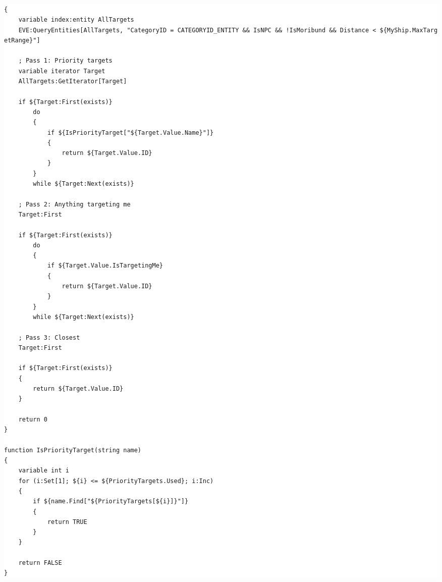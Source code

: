 ```lavish
{
    variable index:entity AllTargets
    EVE:QueryEntities[AllTargets, "CategoryID = CATEGORYID_ENTITY && IsNPC && !IsMoribund && Distance < ${MyShip.MaxTargetRange}"]

    ; Pass 1: Priority targets
    variable iterator Target
    AllTargets:GetIterator[Target]

    if ${Target:First(exists)}
        do
        {
            if ${IsPriorityTarget["${Target.Value.Name}"]}
            {
                return ${Target.Value.ID}
            }
        }
        while ${Target:Next(exists)}

    ; Pass 2: Anything targeting me
    Target:First

    if ${Target:First(exists)}
        do
        {
            if ${Target.Value.IsTargetingMe}
            {
                return ${Target.Value.ID}
            }
        }
        while ${Target:Next(exists)}

    ; Pass 3: Closest
    Target:First

    if ${Target:First(exists)}
    {
        return ${Target.Value.ID}
    }

    return 0
}

function IsPriorityTarget(string name)
{
    variable int i
    for (i:Set[1]; ${i} <= ${PriorityTargets.Used}; i:Inc)
    {
        if ${name.Find["${PriorityTargets[${i}]}"]}
        {
            return TRUE
        }
    }

    return FALSE
}
```
